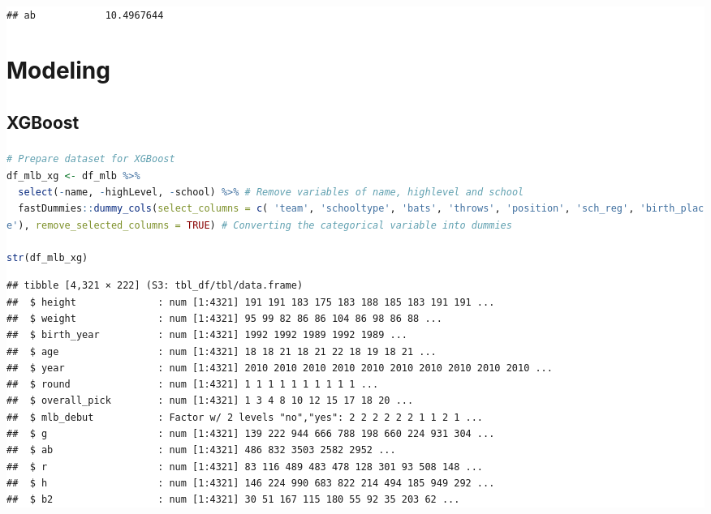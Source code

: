     ## ab            10.4967644

# Modeling

## XGBoost

``` r
# Prepare dataset for XGBoost
df_mlb_xg <- df_mlb %>% 
  select(-name, -highLevel, -school) %>% # Remove variables of name, highlevel and school
  fastDummies::dummy_cols(select_columns = c( 'team', 'schooltype', 'bats', 'throws', 'position', 'sch_reg', 'birth_place'), remove_selected_columns = TRUE) # Converting the categorical variable into dummies

str(df_mlb_xg)
```

    ## tibble [4,321 × 222] (S3: tbl_df/tbl/data.frame)
    ##  $ height              : num [1:4321] 191 191 183 175 183 188 185 183 191 191 ...
    ##  $ weight              : num [1:4321] 95 99 82 86 86 104 86 98 86 88 ...
    ##  $ birth_year          : num [1:4321] 1992 1992 1989 1992 1989 ...
    ##  $ age                 : num [1:4321] 18 18 21 18 21 22 18 19 18 21 ...
    ##  $ year                : num [1:4321] 2010 2010 2010 2010 2010 2010 2010 2010 2010 2010 ...
    ##  $ round               : num [1:4321] 1 1 1 1 1 1 1 1 1 1 ...
    ##  $ overall_pick        : num [1:4321] 1 3 4 8 10 12 15 17 18 20 ...
    ##  $ mlb_debut           : Factor w/ 2 levels "no","yes": 2 2 2 2 2 2 1 1 2 1 ...
    ##  $ g                   : num [1:4321] 139 222 944 666 788 198 660 224 931 304 ...
    ##  $ ab                  : num [1:4321] 486 832 3503 2582 2952 ...
    ##  $ r                   : num [1:4321] 83 116 489 483 478 128 301 93 508 148 ...
    ##  $ h                   : num [1:4321] 146 224 990 683 822 214 494 185 949 292 ...
    ##  $ b2                  : num [1:4321] 30 51 167 115 180 55 92 35 203 62 ...